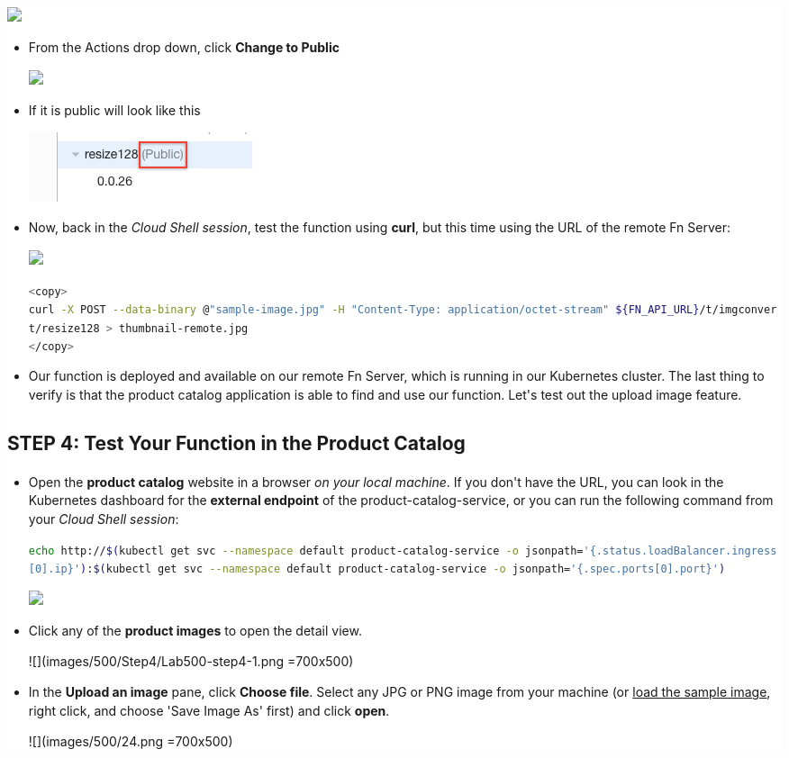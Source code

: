  ![](images/LabGuide500-696c3bde.png)

- From the Actions drop down, click **Change to Public**

  ![](images/LabGuide500-0b787344.png)

- If it is public will look like this

    ![](images/500/Step3/Lab500-step3-1.png)

- Now, back in the _Cloud Shell session_, test the function using **curl**, but this time using the URL of the remote Fn Server:

    ![](images/500/20.png)

  ```bash
  <copy>
  curl -X POST --data-binary @"sample-image.jpg" -H "Content-Type: application/octet-stream" ${FN_API_URL}/t/imgconvert/resize128 > thumbnail-remote.jpg
  </copy>
  ```

- Our function is deployed and available on our remote Fn Server, which is running in our Kubernetes cluster. The last thing to verify is that the product catalog application is able to find and use our function. Let's test out the upload image feature.

## **STEP 4**: Test Your Function in the Product Catalog

- Open the **product catalog** website in a browser _on your local machine_. If you don't have the URL, you can look in the Kubernetes dashboard for the **external endpoint** of the product-catalog-service, or you can run the following command from your _Cloud Shell session_:

  ```bash
  echo http://$(kubectl get svc --namespace default product-catalog-service -o jsonpath='{.status.loadBalancer.ingress[0].ip}'):$(kubectl get svc --namespace default product-catalog-service -o jsonpath='{.spec.ports[0].port}')
  ```

  ![](images/500/22.png)

- Click any of the **product images** to open the detail view.

  ![](images/500/Step4/Lab500-step4-1.png =700x500)

- In the **Upload an image** pane, click **Choose file**. Select any JPG or PNG image from your machine (or [load the sample image](https://github.com/derekoneil/image-resize/raw/master/sample-image.jpg), right click, and choose 'Save Image As' first) and click **open**.

  ![](images/500/24.png =700x500)
